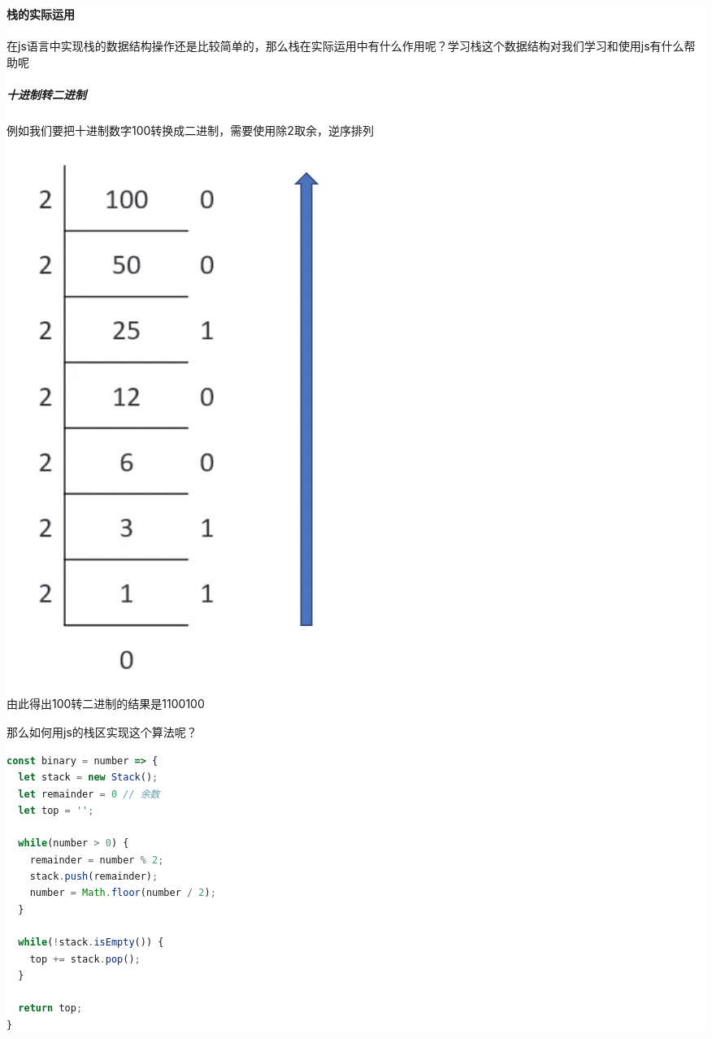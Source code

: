 #### 栈的实际运用

在js语言中实现栈的数据结构操作还是比较简单的，那么栈在实际运用中有什么作用呢？学习栈这个数据结构对我们学习和使用js有什么帮助呢

##### 十进制转二进制

例如我们要把十进制数字100转换成二进制，需要使用除2取余，逆序排列

![十进制转二进制](/img/data/10-2.jpeg)

由此得出100转二进制的结果是1100100

那么如何用js的栈区实现这个算法呢？

```javascript
const binary = number => {
  let stack = new Stack();
  let remainder = 0 // 余数
  let top = '';

  while(number > 0) {
    remainder = number % 2;
    stack.push(remainder);
    number = Math.floor(number / 2);
  }

  while(!stack.isEmpty()) {
    top += stack.pop();
  }

  return top;
}

```
